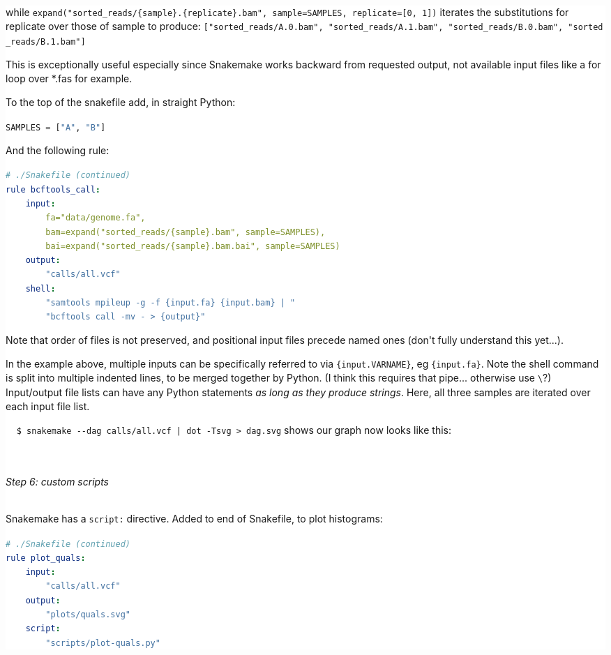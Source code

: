 while `expand("sorted_reads/{sample}.{replicate}.bam", sample=SAMPLES, replicate=[0, 1])` iterates the substitutions for replicate over those of sample to produce: `["sorted_reads/A.0.bam", "sorted_reads/A.1.bam", "sorted_reads/B.0.bam", "sorted_reads/B.1.bam"]`

This is exceptionally useful especially since Snakemake works backward from requested output, not available input files like a for loop over \*.fas for example.

To the top of the snakefile add, in straight Python:

```python
SAMPLES = ["A", "B"]
```

And the following rule:

```yaml
# ./Snakefile (continued)
rule bcftools_call:
    input:
        fa="data/genome.fa",
        bam=expand("sorted_reads/{sample}.bam", sample=SAMPLES),
        bai=expand("sorted_reads/{sample}.bam.bai", sample=SAMPLES)
    output:
        "calls/all.vcf"
    shell:
        "samtools mpileup -g -f {input.fa} {input.bam} | "
        "bcftools call -mv - > {output}"
```

Note that order of files is not preserved, and positional input files precede named ones (don't fully understand this yet...).

In the example above, multiple inputs can be specifically referred to via `{input.VARNAME}`, eg `{input.fa}`. Note the shell command is split into multiple indented lines, to be merged together by Python. (I think this requires that pipe... otherwise use `\`?) Input/output file lists can have any Python statements *as long as they produce strings*. Here, all three samples are iterated over each input file list.

    `$ snakemake --dag calls/all.vcf | dot -Tsvg > dag.svg` shows our graph now looks like this:

<img src="file:///C:/Users/yegli/AppData/Roaming/marktext/images/2021-12-01-00-39-53-image.png" title="" alt="" width="210">

###### Step 6: custom scripts

Snakemake has a `script:` directive. Added to end of Snakefile, to plot histograms:

```yaml
# ./Snakefile (continued)
rule plot_quals:
    input:
        "calls/all.vcf"
    output:
        "plots/quals.svg"
    script:
        "scripts/plot-quals.py"
```
